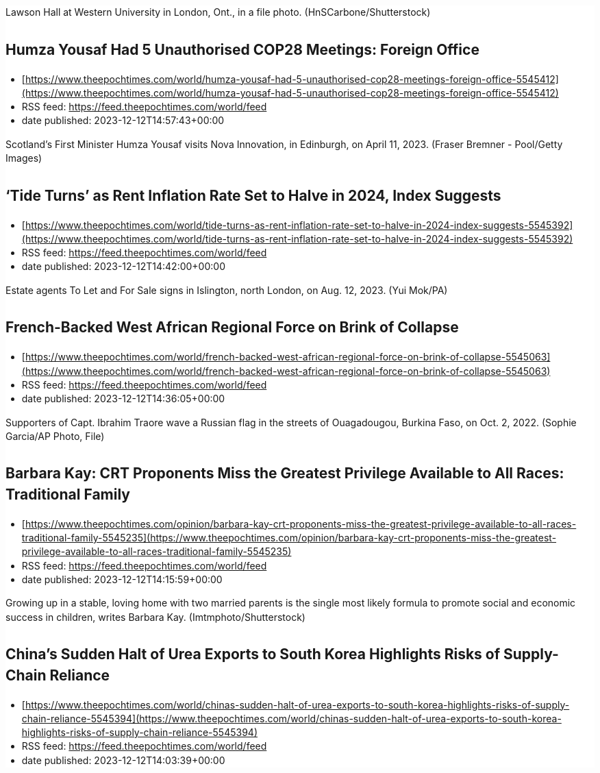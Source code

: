 Lawson Hall at Western University in London, Ont., in a file photo. (HnSCarbone/Shutterstock)

## Humza Yousaf Had 5 Unauthorised COP28 Meetings: Foreign Office
 - [https://www.theepochtimes.com/world/humza-yousaf-had-5-unauthorised-cop28-meetings-foreign-office-5545412](https://www.theepochtimes.com/world/humza-yousaf-had-5-unauthorised-cop28-meetings-foreign-office-5545412)
 - RSS feed: https://feed.theepochtimes.com/world/feed
 - date published: 2023-12-12T14:57:43+00:00

Scotland’s First Minister Humza Yousaf visits Nova Innovation, in Edinburgh, on April 11, 2023. (Fraser Bremner - Pool/Getty Images)

## ‘Tide Turns’ as Rent Inflation Rate Set to Halve in 2024, Index Suggests
 - [https://www.theepochtimes.com/world/tide-turns-as-rent-inflation-rate-set-to-halve-in-2024-index-suggests-5545392](https://www.theepochtimes.com/world/tide-turns-as-rent-inflation-rate-set-to-halve-in-2024-index-suggests-5545392)
 - RSS feed: https://feed.theepochtimes.com/world/feed
 - date published: 2023-12-12T14:42:00+00:00

Estate agents To Let and For Sale signs in Islington, north London, on Aug. 12, 2023. (Yui Mok/PA)

## French-Backed West African Regional Force on Brink of Collapse
 - [https://www.theepochtimes.com/world/french-backed-west-african-regional-force-on-brink-of-collapse-5545063](https://www.theepochtimes.com/world/french-backed-west-african-regional-force-on-brink-of-collapse-5545063)
 - RSS feed: https://feed.theepochtimes.com/world/feed
 - date published: 2023-12-12T14:36:05+00:00

Supporters of Capt. Ibrahim Traore wave a Russian flag in the streets of Ouagadougou, Burkina Faso, on Oct. 2, 2022. (Sophie Garcia/AP Photo, File)

## Barbara Kay: CRT Proponents Miss the Greatest Privilege Available to All Races: Traditional Family
 - [https://www.theepochtimes.com/opinion/barbara-kay-crt-proponents-miss-the-greatest-privilege-available-to-all-races-traditional-family-5545235](https://www.theepochtimes.com/opinion/barbara-kay-crt-proponents-miss-the-greatest-privilege-available-to-all-races-traditional-family-5545235)
 - RSS feed: https://feed.theepochtimes.com/world/feed
 - date published: 2023-12-12T14:15:59+00:00

Growing up in a stable, loving home with two married parents is the single most likely formula to promote social and economic success in children, writes Barbara Kay. (Imtmphoto/Shutterstock)

## China’s Sudden Halt of Urea Exports to South Korea Highlights Risks of Supply-Chain Reliance
 - [https://www.theepochtimes.com/world/chinas-sudden-halt-of-urea-exports-to-south-korea-highlights-risks-of-supply-chain-reliance-5545394](https://www.theepochtimes.com/world/chinas-sudden-halt-of-urea-exports-to-south-korea-highlights-risks-of-supply-chain-reliance-5545394)
 - RSS feed: https://feed.theepochtimes.com/world/feed
 - date published: 2023-12-12T14:03:39+00:00
